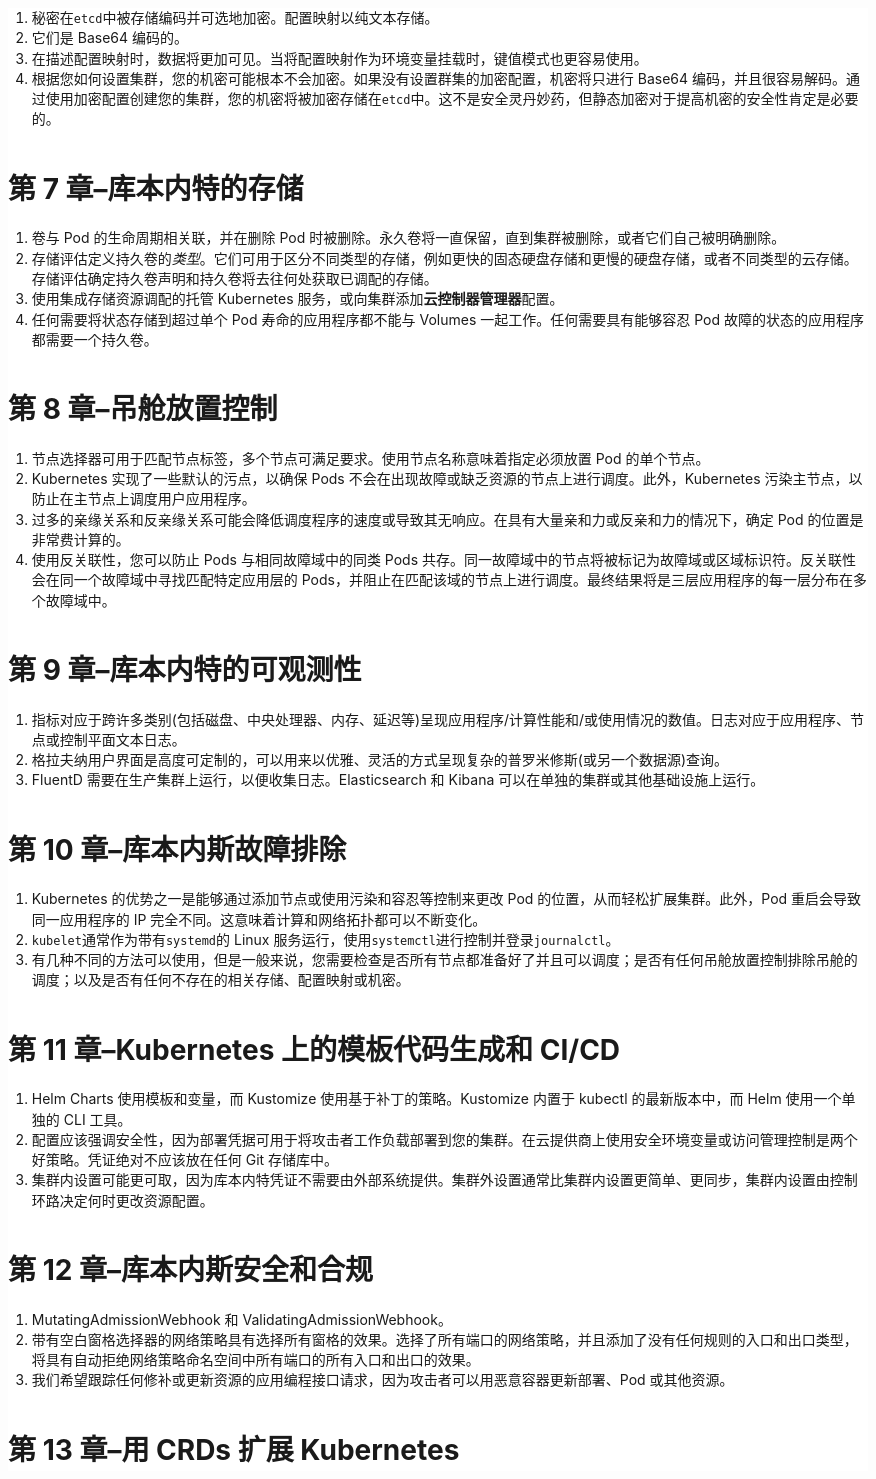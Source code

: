 1.  秘密在`etcd`中被存储编码并可选地加密。配置映射以纯文本存储。
2.  它们是 Base64 编码的。
3.  在描述配置映射时，数据将更加可见。当将配置映射作为环境变量挂载时，键值模式也更容易使用。
4.  根据您如何设置集群，您的机密可能根本不会加密。如果没有设置群集的加密配置，机密将只进行 Base64 编码，并且很容易解码。通过使用加密配置创建您的集群，您的机密将被加密存储在`etcd`中。这不是安全灵丹妙药，但静态加密对于提高机密的安全性肯定是必要的。

# 第 7 章–库本内特的存储

1.  卷与 Pod 的生命周期相关联，并在删除 Pod 时被删除。永久卷将一直保留，直到集群被删除，或者它们自己被明确删除。
2.  存储评估定义持久卷的*类型*。它们可用于区分不同类型的存储，例如更快的固态硬盘存储和更慢的硬盘存储，或者不同类型的云存储。存储评估确定持久卷声明和持久卷将去往何处获取已调配的存储。
3.  使用集成存储资源调配的托管 Kubernetes 服务，或向集群添加**云控制器管理器**配置。
4.  任何需要将状态存储到超过单个 Pod 寿命的应用程序都不能与 Volumes 一起工作。任何需要具有能够容忍 Pod 故障的状态的应用程序都需要一个持久卷。

# 第 8 章–吊舱放置控制

1.  节点选择器可用于匹配节点标签，多个节点可满足要求。使用节点名称意味着指定必须放置 Pod 的单个节点。
2.  Kubernetes 实现了一些默认的污点，以确保 Pods 不会在出现故障或缺乏资源的节点上进行调度。此外，Kubernetes 污染主节点，以防止在主节点上调度用户应用程序。
3.  过多的亲缘关系和反亲缘关系可能会降低调度程序的速度或导致其无响应。在具有大量亲和力或反亲和力的情况下，确定 Pod 的位置是非常费计算的。
4.  使用反关联性，您可以防止 Pods 与相同故障域中的同类 Pods 共存。同一故障域中的节点将被标记为故障域或区域标识符。反关联性会在同一个故障域中寻找匹配特定应用层的 Pods，并阻止在匹配该域的节点上进行调度。最终结果将是三层应用程序的每一层分布在多个故障域中。

# 第 9 章–库本内特的可观测性

1.  指标对应于跨许多类别(包括磁盘、中央处理器、内存、延迟等)呈现应用程序/计算性能和/或使用情况的数值。日志对应于应用程序、节点或控制平面文本日志。
2.  格拉夫纳用户界面是高度可定制的，可以用来以优雅、灵活的方式呈现复杂的普罗米修斯(或另一个数据源)查询。
3.  FluentD 需要在生产集群上运行，以便收集日志。Elasticsearch 和 Kibana 可以在单独的集群或其他基础设施上运行。

# 第 10 章–库本内斯故障排除

1.  Kubernetes 的优势之一是能够通过添加节点或使用污染和容忍等控制来更改 Pod 的位置，从而轻松扩展集群。此外，Pod 重启会导致同一应用程序的 IP 完全不同。这意味着计算和网络拓扑都可以不断变化。
2.  `kubelet`通常作为带有`systemd`的 Linux 服务运行，使用`systemctl`进行控制并登录`journalctl`。
3.  有几种不同的方法可以使用，但是一般来说，您需要检查是否所有节点都准备好了并且可以调度；是否有任何吊舱放置控制排除吊舱的调度；以及是否有任何不存在的相关存储、配置映射或机密。

# 第 11 章–Kubernetes 上的模板代码生成和 CI/CD

1.  Helm Charts 使用模板和变量，而 Kustomize 使用基于补丁的策略。Kustomize 内置于 kubectl 的最新版本中，而 Helm 使用一个单独的 CLI 工具。
2.  配置应该强调安全性，因为部署凭据可用于将攻击者工作负载部署到您的集群。在云提供商上使用安全环境变量或访问管理控制是两个好策略。凭证绝对不应该放在任何 Git 存储库中。
3.  集群内设置可能更可取，因为库本内特凭证不需要由外部系统提供。集群外设置通常比集群内设置更简单、更同步，集群内设置由控制环路决定何时更改资源配置。

# 第 12 章–库本内斯安全和合规

1.  MutatingAdmissionWebhook 和 ValidatingAdmissionWebhook。
2.  带有空白窗格选择器的网络策略具有选择所有窗格的效果。选择了所有端口的网络策略，并且添加了没有任何规则的入口和出口类型，将具有自动拒绝网络策略命名空间中所有端口的所有入口和出口的效果。
3.  我们希望跟踪任何修补或更新资源的应用编程接口请求，因为攻击者可以用恶意容器更新部署、Pod 或其他资源。

# 第 13 章–用 CRDs 扩展 Kubernetes
